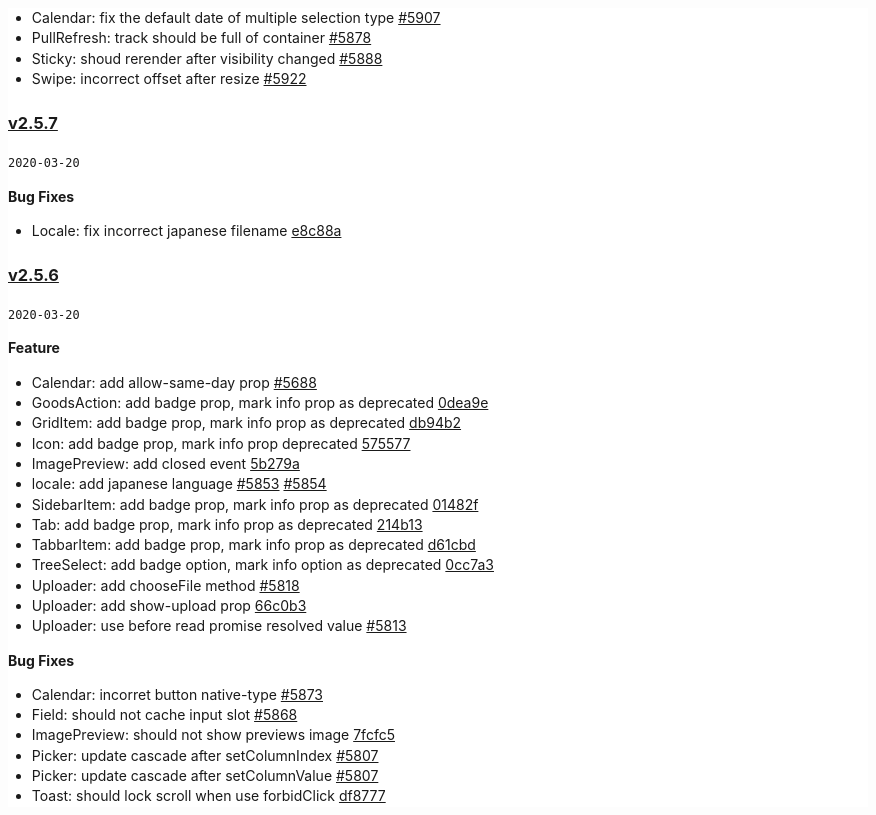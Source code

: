 - Calendar: fix the default date of multiple selection type [#5907](https://github.com/youzan/vant/issues/5907)
- PullRefresh: track should be full of container [#5878](https://github.com/youzan/vant/issues/5878)
- Sticky: shoud rerender after visibility changed [#5888](https://github.com/youzan/vant/issues/5888)
- Swipe: incorrect offset after resize [#5922](https://github.com/youzan/vant/issues/5922)

### [v2.5.7](https://github.com/youzan/vant/compare/v2.5.6...v2.5.7)

`2020-03-20`

**Bug Fixes**

- Locale: fix incorrect japanese filename [e8c88a](https://github.com/youzan/vant/commit/e8c88a380217eb48cef8aa7dc29d378a1031120a)

### [v2.5.6](https://github.com/youzan/vant/compare/v2.5.5...v2.5.6)

`2020-03-20`

**Feature**

- Calendar: add allow-same-day prop [#5688](https://github.com/youzan/vant/issues/5688)
- GoodsAction: add badge prop, mark info prop as deprecated [0dea9e](https://github.com/youzan/vant/commit/0dea9e2cb1562decc07ef4467d085247b91924fd)
- GridItem: add badge prop, mark info prop as deprecated [db94b2](https://github.com/youzan/vant/commit/db94b20c8258ebb31bac99ea1f0c918d62de1059)
- Icon: add badge prop, mark info prop deprecated [575577](https://github.com/youzan/vant/commit/575577ed58a1e6daa36ffba7db8054556aa0d24d)
- ImagePreview: add closed event [5b279a](https://github.com/youzan/vant/commit/5b279ab0dc862c0a3257d18fe17d04ed8dd8c1dd)
- locale: add japanese language [#5853](https://github.com/youzan/vant/issues/5853) [#5854](https://github.com/youzan/vant/issues/5854)
- SidebarItem: add badge prop, mark info prop as deprecated [01482f](https://github.com/youzan/vant/commit/01482f20bc2150a7e4667fac062b4f129b0ac0c1)
- Tab: add badge prop, mark info prop as deprecated [214b13](https://github.com/youzan/vant/commit/214b13b8fff411a401fe6ccfc9eb979a51df7461)
- TabbarItem: add badge prop, mark info prop as deprecated [d61cbd](https://github.com/youzan/vant/commit/d61cbdd086c9050fa467803be676a1eb14d50f16)
- TreeSelect: add badge option, mark info option as deprecated [0cc7a3](https://github.com/youzan/vant/commit/0cc7a305287f43314910f893092c09004cef5349)
- Uploader: add chooseFile method [#5818](https://github.com/youzan/vant/issues/5818)
- Uploader: add show-upload prop [66c0b3](https://github.com/youzan/vant/commit/66c0b3c1b7d101f242071cf90e5c0b2b899edbdd)
- Uploader: use before read promise resolved value [#5813](https://github.com/youzan/vant/issues/5813)

**Bug Fixes**

- Calendar: incorret button native-type [#5873](https://github.com/youzan/vant/issues/5873)
- Field: should not cache input slot [#5868](https://github.com/youzan/vant/issues/5868)
- ImagePreview: should not show previews image [7fcfc5](https://github.com/youzan/vant/commit/7fcfc5f3270d3507a002247c53a29da211f1ecb6)
- Picker: update cascade after setColumnIndex [#5807](https://github.com/youzan/vant/issues/5807)
- Picker: update cascade after setColumnValue [#5807](https://github.com/youzan/vant/issues/5807)
- Toast: should lock scroll when use forbidClick [df8777](https://github.com/youzan/vant/commit/df877751b3497eb6477797ee1a52933067e57676)
